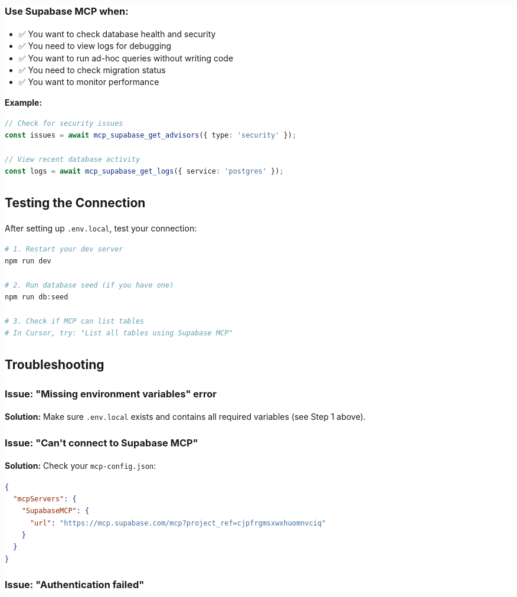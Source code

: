 ### Use Supabase MCP when:

- ✅ You want to check database health and security
- ✅ You need to view logs for debugging
- ✅ You want to run ad-hoc queries without writing code
- ✅ You need to check migration status
- ✅ You want to monitor performance

**Example:**

```typescript
// Check for security issues
const issues = await mcp_supabase_get_advisors({ type: 'security' });

// View recent database activity
const logs = await mcp_supabase_get_logs({ service: 'postgres' });
```

## Testing the Connection

After setting up `.env.local`, test your connection:

```bash
# 1. Restart your dev server
npm run dev

# 2. Run database seed (if you have one)
npm run db:seed

# 3. Check if MCP can list tables
# In Cursor, try: "List all tables using Supabase MCP"
```

## Troubleshooting

### Issue: "Missing environment variables" error

**Solution:** Make sure `.env.local` exists and contains all required variables (see Step 1 above).

### Issue: "Can't connect to Supabase MCP"

**Solution:** Check your `mcp-config.json`:

```json
{
  "mcpServers": {
    "SupabaseMCP": {
      "url": "https://mcp.supabase.com/mcp?project_ref=cjpfrgmsxwxhuomnvciq"
    }
  }
}
```

### Issue: "Authentication failed"
